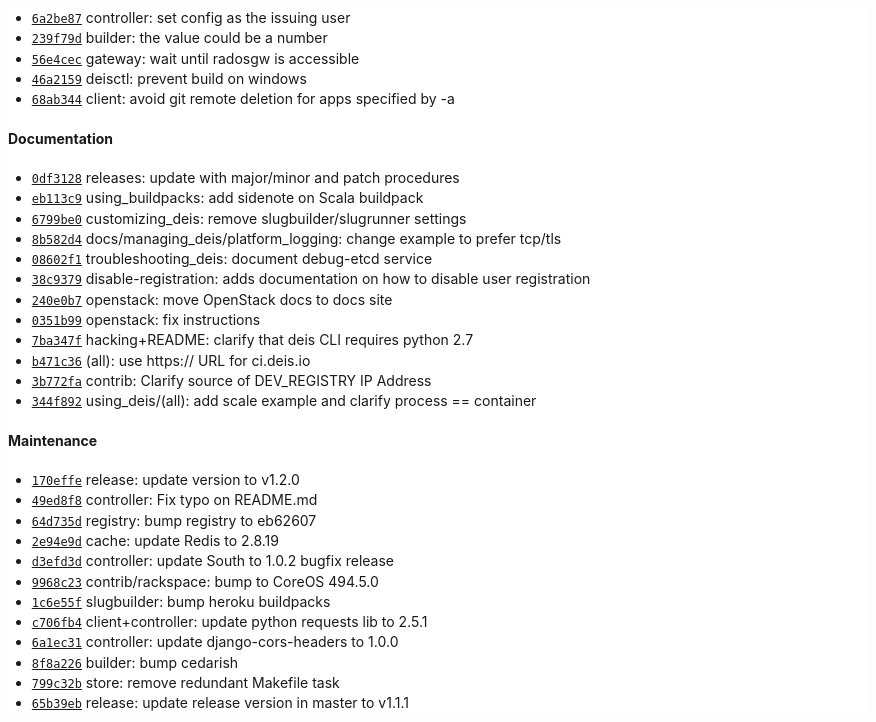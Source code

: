  - [`6a2be87`](https://github.com/deis/deis/commit/6a2be872dc0a595797d65fa657ac49ba74e1a2f9) controller: set config as the issuing user
 - [`239f79d`](https://github.com/deis/deis/commit/239f79d677c0f7246626b73ab4b7868e0dc818f6) builder: the value could be a number
 - [`56e4cec`](https://github.com/deis/deis/commit/56e4cec4763e96843af611d47373193091d5a6e0) gateway: wait until radosgw is accessible
 - [`46a2159`](https://github.com/deis/deis/commit/46a2159aade14e8dde80b9c520d6b8c0a2b0c1b2) deisctl: prevent build on windows
 - [`68ab344`](https://github.com/deis/deis/commit/68ab344bfce754b08a31798c05da83ffcc13a4da) client: avoid git remote deletion for apps specified by -a

#### Documentation

 - [`0df3128`](https://github.com/deis/deis/commit/0df3128dcb041d29a7688b68906553645b94b878) releases: update with major/minor and patch procedures
 - [`eb113c9`](https://github.com/deis/deis/commit/eb113c978f1efd8986845df39c7cfd5498807399) using_buildpacks: add sidenote on Scala buildpack
 - [`6799be0`](https://github.com/deis/deis/commit/6799be025cb90f6f12bde1bac75e5e5076fc88ab) customizing_deis: remove slugbuilder/slugrunner settings
 - [`8b582d4`](https://github.com/deis/deis/commit/8b582d4c42c827e272bcab1ef82108a35437a6a4) docs/managing_deis/platform_logging: change example to prefer tcp/tls
 - [`08602f1`](https://github.com/deis/deis/commit/08602f1a29522daf3494c6cd99a64f42bd2066cf) troubleshooting_deis: document debug-etcd service
 - [`38c9379`](https://github.com/deis/deis/commit/38c937933a1a9d8daad28038a9f35d97021304bc) disable-registration: adds documentation on how to disable user registration
 - [`240e0b7`](https://github.com/deis/deis/commit/240e0b7922f01914f8a55de6919c6c7d65573f7e) openstack: move OpenStack docs to docs site
 - [`0351b99`](https://github.com/deis/deis/commit/0351b993bddec6af9331fff23681a83729707938) openstack: fix instructions
 - [`7ba347f`](https://github.com/deis/deis/commit/7ba347f3cb4dddb08e9e59460b7e581aef742308) hacking+README: clarify that deis CLI requires python 2.7
 - [`b471c36`](https://github.com/deis/deis/commit/b471c3653b617a4483398a39709dab7525312eed) (all): use https:// URL for ci.deis.io
 - [`3b772fa`](https://github.com/deis/deis/commit/3b772fa00b4e2e2006b67511c5b18a6e78267b20) contrib: Clarify source of DEV_REGISTRY IP Address
 - [`344f892`](https://github.com/deis/deis/commit/344f892030d85c2a32162a3176b415ffab55b058) using_deis/(all): add scale example and clarify process == container

#### Maintenance

 - [`170effe`](https://github.com/deis/deis/commit/170effe7045f377084f51f370a7df09efced565b) release: update version to v1.2.0
 - [`49ed8f8`](https://github.com/deis/deis/commit/49ed8f8bfb4ed629768d5ef77b14d90a415f2cf0) controller: Fix typo on README.md
 - [`64d735d`](https://github.com/deis/deis/commit/64d735d3ba4d3368dad0cb8e49d9f69dc22fe007) registry: bump registry to eb62607
 - [`2e94e9d`](https://github.com/deis/deis/commit/2e94e9d2f4d4d028fe405d896317e599feb5fd68) cache: update Redis to 2.8.19
 - [`d3efd3d`](https://github.com/deis/deis/commit/d3efd3d10fe19611b2cb497c828a22e61bba8b89) controller: update South to 1.0.2 bugfix release
 - [`9968c23`](https://github.com/deis/deis/commit/9968c2356d8feb84393af2fd95e0015da9aab788) contrib/rackspace: bump to CoreOS 494.5.0
 - [`1c6e55f`](https://github.com/deis/deis/commit/1c6e55fe9f48c2a172b597566f29b6a2fd8d7e14) slugbuilder: bump heroku buildpacks
 - [`c706fb4`](https://github.com/deis/deis/commit/c706fb4eb326b4561bb8bc2b3e17179571833f7d) client+controller: update python requests lib to 2.5.1
 - [`6a1ec31`](https://github.com/deis/deis/commit/6a1ec31c74015604070f1cf42b9c4e8cd6f6e044) controller: update django-cors-headers to 1.0.0
 - [`8f8a226`](https://github.com/deis/deis/commit/8f8a226267a13e0af7a20ec2ada89bd594797e09) builder: bump cedarish
 - [`799c32b`](https://github.com/deis/deis/commit/799c32b32cb35dea89486b7ef6dedbebaab62846) store: remove redundant Makefile task
 - [`65b39eb`](https://github.com/deis/deis/commit/65b39ebb5cfa8490d5541407d4b20341597c1efc) release: update release version in master to v1.1.1